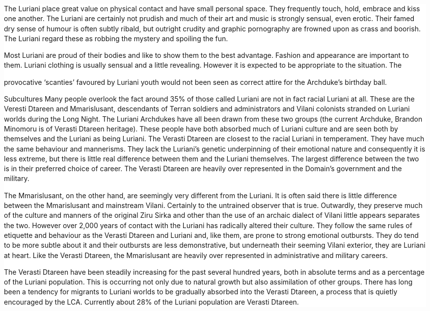 The Luriani place great value on physical contact and have
small personal space. They frequently touch, hold, embrace
and kiss one another. The Luriani are certainly not prudish and
much of their art and music is strongly sensual, even erotic.
Their famed dry sense of humour is often subtly ribald, but
outright crudity and graphic pornography are frowned upon
as crass and boorish. The Luriani regard these as robbing the
mystery and spoiling the fun.

Most Luriani are proud of their bodies and like to show them to
the best advantage. Fashion and appearance are important to
them. Luriani clothing is usually sensual and a little revealing.
However it is expected to be appropriate to the situation. The

provocative ‘scanties’ favoured by Luriani youth would not been
seen as correct attire for the Archduke’s birthday ball.

Subcultures
Many people overlook the fact around 35% of those called
Luriani are not in fact racial Luriani at all. These are the Veresti
Dtareen and Mmarislusant, descendants of Terran soldiers and
administrators and Vilani colonists stranded on Luriani worlds
during the Long Night. The Luriani Archdukes have all been
drawn from these two groups (the current Archduke, Brandon
Minomoru is of Verasti Dtareen heritage). These people have
both absorbed much of Luriani culture and are seen both by
themselves and the Luriani as being Luriani. The Verasti
Dtareen are closest to the racial Luriani in temperament.
They have much the same behaviour and mannerisms. They
lack the Luriani’s genetic underpinning of their emotional
nature and consequently it is less extreme, but there is little
real difference between them and the Luriani themselves. The
largest difference between the two is in their preferred choice of
career. The Verasti Dtareen are heavily over represented in the
Domain’s government and the military.

The Mmarislusant, on the other hand, are seemingly very
different from the Luriani. It is often said there is little difference
between the Mmarislusant and mainstream Vilani. Certainly to
the untrained observer that is true. Outwardly, they preserve
much of the culture and manners of the original Ziru Sirka and
other than the use of an archaic dialect of Vilani little appears
separates the two. However over 2,000 years of contact with the
Luriani has radically altered their culture. They follow the same
rules of etiquette and behaviour as the Verasti Dtareen and
Luriani and, like them, are prone to strong emotional outbursts.
They do tend to be more subtle about it and their outbursts
are less demonstrative, but underneath their seeming Vilani
exterior, they are Luriani at heart. Like the Verasti Dtareen, the
Mmarislusant are heavily over represented in administrative
and military careers.

The Verasti Dtareen have been steadily increasing for the
past several hundred years, both in absolute terms and as a
percentage of the Luriani population. This is occurring not only
due to natural growth but also assimilation of other groups.
There has long been a tendency for migrants to Luriani worlds
to be gradually absorbed into the Verasti Dtareen, a process
that is quietly encouraged by the LCA. Currently about 28% of
the Luriani population are Verasti Dtareen.
